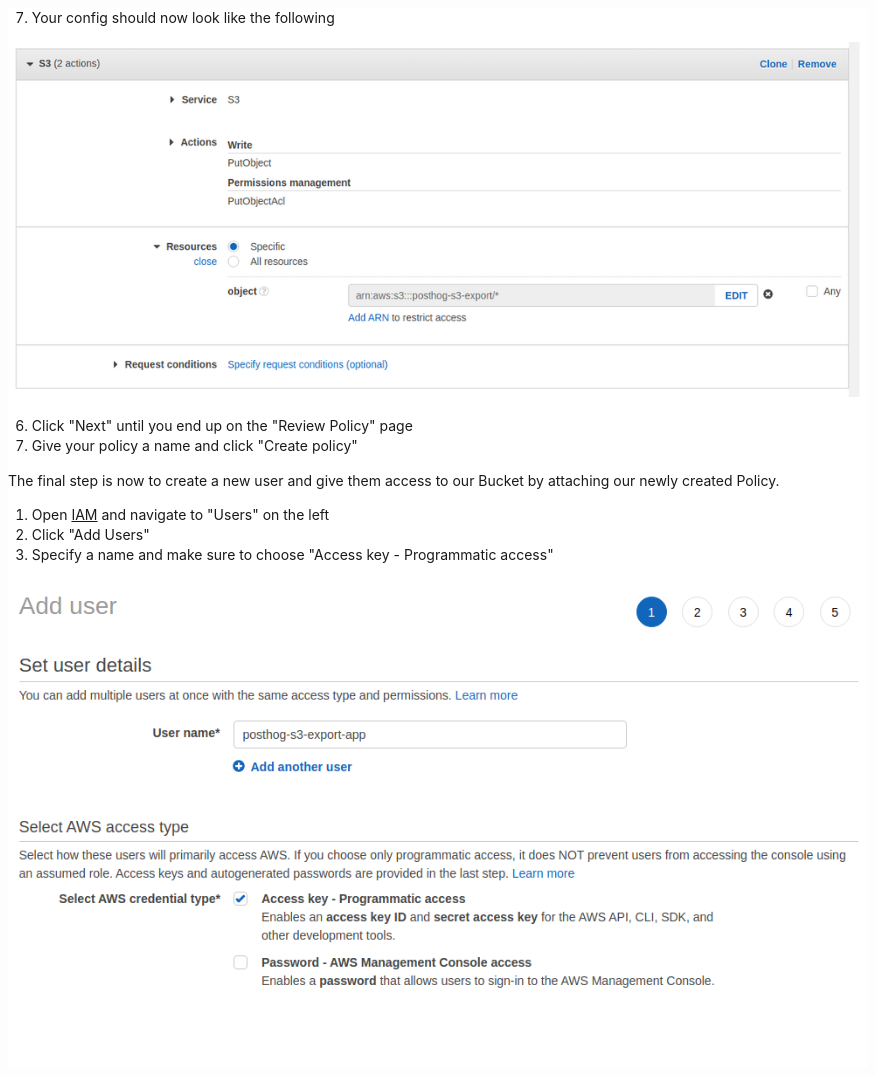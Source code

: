 7. Your config should now look like the following

![policy overview](../../images/docs/apps/s3-export/policy-config.png)

6. Click "Next" until you end up on the "Review Policy" page
7. Give your policy a name and click "Create policy"

The final step is now to create a new user and give them access to our Bucket by attaching our newly created Policy.

1. Open [IAM](https://console.aws.amazon.com/iam/home) and navigate to "Users" on the left
2. Click "Add Users"
3. Specify a name and make sure to choose "Access key - Programmatic access"

![create user](../../images/docs/apps/s3-export/create-user.png)
